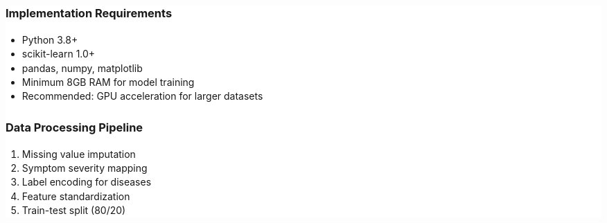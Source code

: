 ### Implementation Requirements
- Python 3.8+
- scikit-learn 1.0+
- pandas, numpy, matplotlib
- Minimum 8GB RAM for model training
- Recommended: GPU acceleration for larger datasets

### Data Processing Pipeline
1. Missing value imputation
2. Symptom severity mapping
3. Label encoding for diseases
4. Feature standardization
5. Train-test split (80/20)
